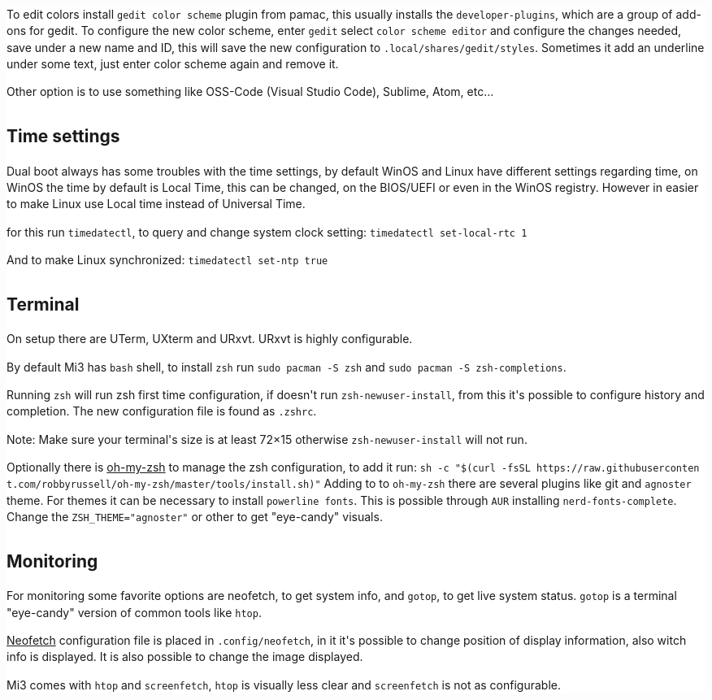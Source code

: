 To edit colors install `gedit color scheme` plugin from pamac, this usually installs the `developer-plugins`, which are a group of add-ons for gedit.
To configure the new color scheme, enter `gedit` select `color scheme editor` and configure the changes needed, save under a new name and ID, this will save the new configuration to `.local/shares/gedit/styles`.
Sometimes it add an underline under some text, just enter color scheme again and remove it.

Other option is to use something like OSS-Code (Visual Studio Code), Sublime, Atom, etc...

## Time settings
Dual boot always has some troubles with the time settings, by default WinOS and Linux have different settings regarding time, on WinOS the time by default is Local Time, this can be changed, on the BIOS/UEFI or even in the WinOS registry.
However in easier to make Linux use Local time instead of Universal Time.

for this run `timedatectl`, to query and change system clock setting:
`timedatectl set-local-rtc 1`

And to make Linux synchronized:
`timedatectl set-ntp true`

## Terminal
On setup there are UTerm, UXterm and URxvt.
URxvt is highly configurable.

By default Mi3 has `bash` shell, to install `zsh` run `sudo pacman -S zsh` and `sudo pacman -S zsh-completions`.

Running `zsh` will run zsh first time configuration, if doesn't run `zsh-newuser-install`, from this it's possible to configure history and completion. The new configuration file is found as `.zshrc`.

Note: Make sure your terminal's size is at least 72×15 otherwise `zsh-newuser-install` will not run.

Optionally there is [oh-my-zsh](https://github.com/robbyrussell/oh-my-zsh) to manage the zsh configuration, to add it run:
`sh -c "$(curl -fsSL https://raw.githubusercontent.com/robbyrussell/oh-my-zsh/master/tools/install.sh)"`
Adding to to `oh-my-zsh` there are several plugins like git and `agnoster` theme. For themes it can be necessary to install `powerline fonts`. This is possible through `AUR` installing `nerd-fonts-complete`. Change the `ZSH_THEME="agnoster"` or other to get "eye-candy" visuals.

## Monitoring
For monitoring some favorite options are neofetch, to get system info, and `gotop`, to get live system status.
`gotop` is a terminal "eye-candy" version of common tools like `htop`.

[Neofetch](https://github.com/dylanaraps/neofetch) configuration file is placed in `.config/neofetch`, in it it's possible to change position of display information, also witch info is displayed. It is also possible to change the image displayed.

Mi3 comes with `htop` and `screenfetch`, `htop` is visually less clear and `screenfetch` is not as configurable.
